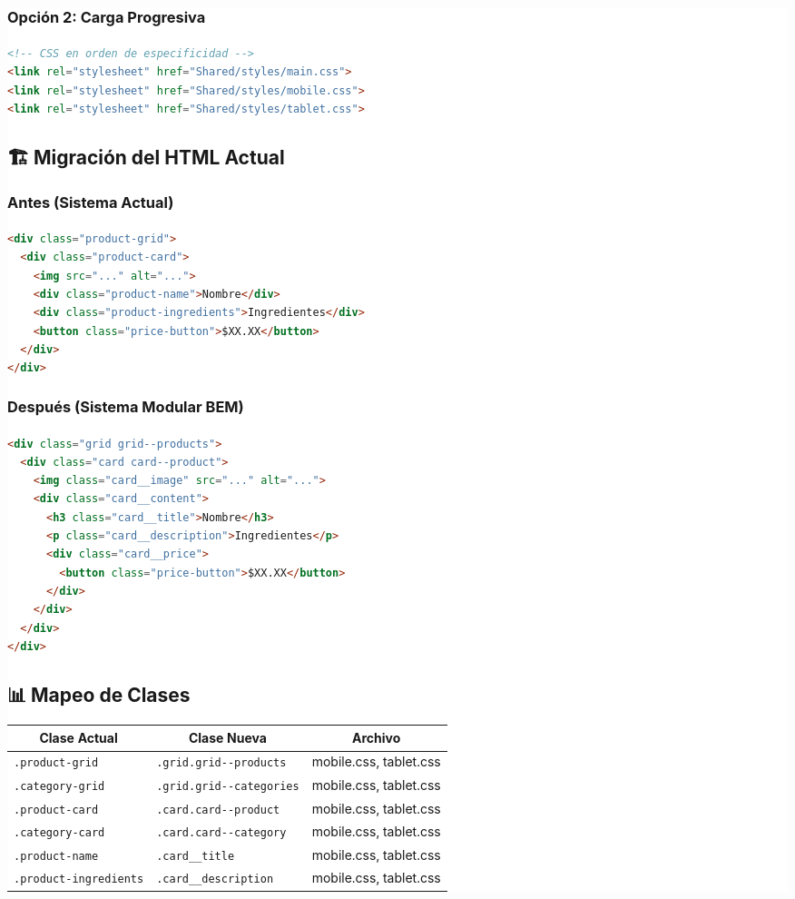 ### Opción 2: Carga Progresiva

```html
<!-- CSS en orden de especificidad -->
<link rel="stylesheet" href="Shared/styles/main.css">
<link rel="stylesheet" href="Shared/styles/mobile.css">
<link rel="stylesheet" href="Shared/styles/tablet.css">
```

## 🏗️ Migración del HTML Actual

### Antes (Sistema Actual)
```html
<div class="product-grid">
  <div class="product-card">
    <img src="..." alt="...">
    <div class="product-name">Nombre</div>
    <div class="product-ingredients">Ingredientes</div>
    <button class="price-button">$XX.XX</button>
  </div>
</div>
```

### Después (Sistema Modular BEM)
```html
<div class="grid grid--products">
  <div class="card card--product">
    <img class="card__image" src="..." alt="...">
    <div class="card__content">
      <h3 class="card__title">Nombre</h3>
      <p class="card__description">Ingredientes</p>
      <div class="card__price">
        <button class="price-button">$XX.XX</button>
      </div>
    </div>
  </div>
</div>
```

## 📊 Mapeo de Clases

| Clase Actual | Clase Nueva | Archivo |
|-------------|-------------|----------|
| `.product-grid` | `.grid.grid--products` | mobile.css, tablet.css |
| `.category-grid` | `.grid.grid--categories` | mobile.css, tablet.css |
| `.product-card` | `.card.card--product` | mobile.css, tablet.css |
| `.category-card` | `.card.card--category` | mobile.css, tablet.css |
| `.product-name` | `.card__title` | mobile.css, tablet.css |
| `.product-ingredients` | `.card__description` | mobile.css, tablet.css |
